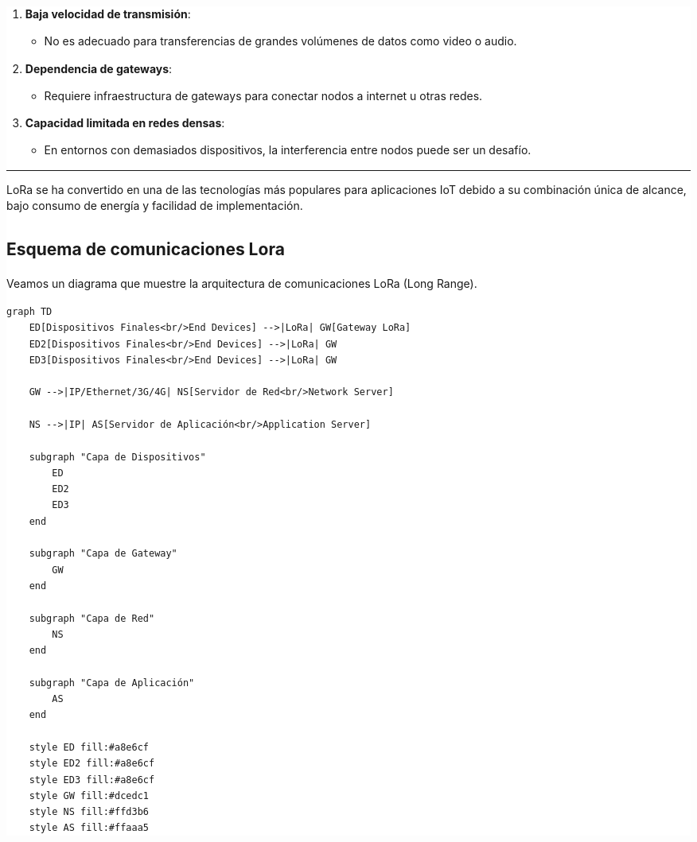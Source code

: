 1. **Baja velocidad de transmisión**:
   - No es adecuado para transferencias de grandes volúmenes de datos como video o audio.

2. **Dependencia de gateways**:
   - Requiere infraestructura de gateways para conectar nodos a internet u otras redes.

3. **Capacidad limitada en redes densas**:
   - En entornos con demasiados dispositivos, la interferencia entre nodos puede ser un desafío.

---

LoRa se ha convertido en una de las tecnologías más populares para aplicaciones IoT debido a su combinación única de alcance, bajo consumo de energía y facilidad de implementación.

## Esquema de comunicaciones Lora

Veamos un diagrama que muestre la arquitectura de comunicaciones LoRa (Long Range).



```mermaid
graph TD
    ED[Dispositivos Finales<br/>End Devices] -->|LoRa| GW[Gateway LoRa]
    ED2[Dispositivos Finales<br/>End Devices] -->|LoRa| GW
    ED3[Dispositivos Finales<br/>End Devices] -->|LoRa| GW
    
    GW -->|IP/Ethernet/3G/4G| NS[Servidor de Red<br/>Network Server]
    
    NS -->|IP| AS[Servidor de Aplicación<br/>Application Server]
    
    subgraph "Capa de Dispositivos"
        ED
        ED2
        ED3
    end
    
    subgraph "Capa de Gateway"
        GW
    end
    
    subgraph "Capa de Red"
        NS
    end
    
    subgraph "Capa de Aplicación"
        AS
    end
    
    style ED fill:#a8e6cf
    style ED2 fill:#a8e6cf
    style ED3 fill:#a8e6cf
    style GW fill:#dcedc1
    style NS fill:#ffd3b6
    style AS fill:#ffaaa5

```
